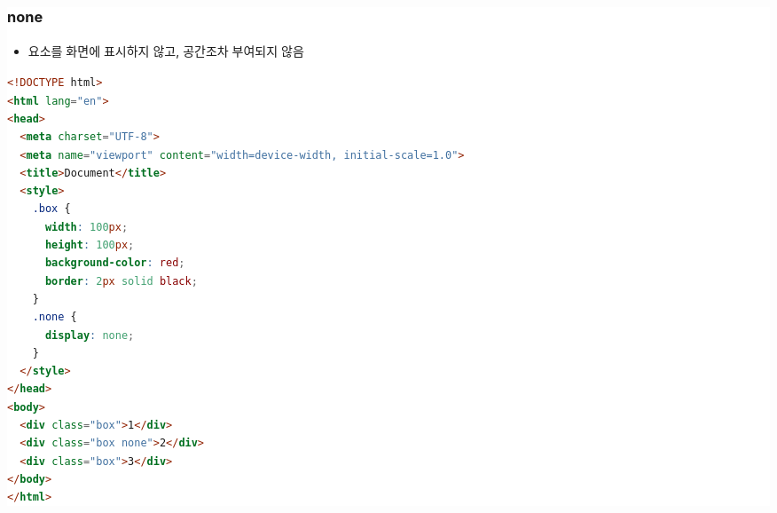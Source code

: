### none
- 요소를 화면에 표시하지 않고, 공간조차 부여되지 않음
  
```html
<!DOCTYPE html>
<html lang="en">
<head>
  <meta charset="UTF-8">
  <meta name="viewport" content="width=device-width, initial-scale=1.0">
  <title>Document</title>
  <style>
    .box {
      width: 100px;
      height: 100px;
      background-color: red;
      border: 2px solid black;
    }
    .none {
      display: none;
    }
  </style>
</head>
<body>
  <div class="box">1</div>
  <div class="box none">2</div>
  <div class="box">3</div>
</body>
</html>
```